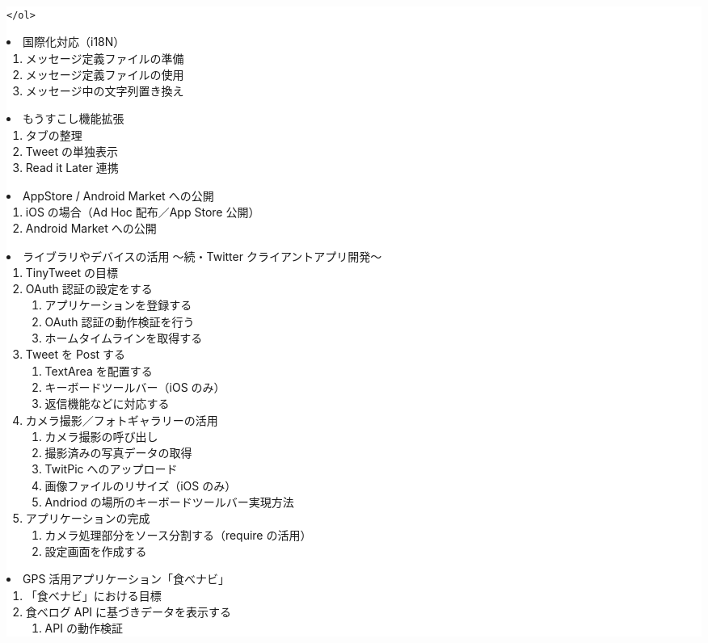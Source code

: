    </ol>
  </li>
  <li>国際化対応（i18N）
    <ol class="fontSmall">
      <li>メッセージ定義ファイルの準備</li>
      <li>メッセージ定義ファイルの使用</li>
      <li>メッセージ中の文字列置き換え</li>
    </ol>
  </li>
  <li>もうすこし機能拡張
    <ol class="fontSmall">
      <li>タブの整理</li>
      <li>Tweet の単独表示</li>
      <li>Read it Later 連携</li>
    </ol>
  </li>
  <li>AppStore / Android Market への公開
    <ol class="fontSmall">
      <li>iOS の場合（Ad Hoc 配布／App Store 公開）</li>
      <li>Android Market への公開</li>
    </ol>
  </li>
  </ol>
</li>
<li>ライブラリやデバイスの活用 <span class="fontSmall">〜続・Twitter クライアントアプリ開発〜</span>
  <ol>
  <li>TinyTweet の目標</li>
  <li>OAuth 認証の設定をする
    <ol class="fontSmall">
      <li>アプリケーションを登録する</li>
      <li>OAuth 認証の動作検証を行う</li>
      <li>ホームタイムラインを取得する</li>
    </ol>
  </li>
  <li>Tweet を Post する
    <ol class="fontSmall">
      <li>TextArea を配置する</li>
      <li>キーボードツールバー（iOS のみ）</li>
      <li>返信機能などに対応する</li>
    </ol>
  </li>
  <li>カメラ撮影／フォトギャラリーの活用
    <ol class="fontSmall">
      <li>カメラ撮影の呼び出し</li>
      <li>撮影済みの写真データの取得</li>
      <li>TwitPic へのアップロード</li>
      <li>画像ファイルのリサイズ（iOS のみ）</li>
      <li>Andriod の場所のキーボードツールバー実現方法</li>
    </ol>
  </li>
  <li>アプリケーションの完成
    <ol class="fontSmall">
      <li>カメラ処理部分をソース分割する（require の活用）</li>
      <li>設定画面を作成する</li>
    </ol>
  </li>
  </ol>
</li>
<li>GPS 活用アプリケーション「食べナビ」
  <ol>
  <li>「食べナビ」における目標</li>
  <li>食べログ API に基づきデータを表示する
    <ol class="fontSmall">
      <li>API の動作検証</li>